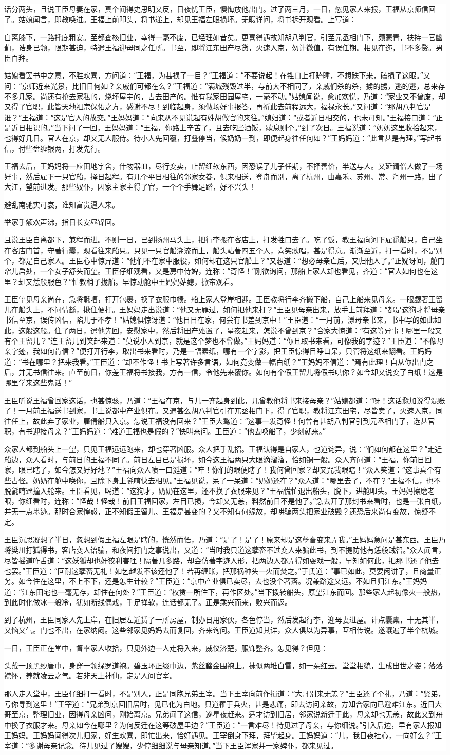 话分两头，且说王臣母妻在家，真个闻得史思明又反，日夜忧王臣，懊悔放他出门。过了两三月，一日，忽见家人来报，王福从京师信回了。姑媳闻言，即教唤进。王福上前叩头，将书递上，却见王福左眼损坏。无暇详问，将书拆开观看。上写道：

自离膝下，一路托庇粗安。至都查核旧业，幸得一毫不废，已经理如昔矣。更喜得遇故知胡八判官，引至元丞相门下，颇蒙青，扶持一官幽蓟，诰身已领，限期甚迫，特遣王福迎母同之任所。书至，即将江东田产尽货，火速入京，勿计微值，有误任期。相见在迩，书不多赘。男臣百拜。

姑媳看罢书中之意，不胜欢喜，方问道：“王福，为甚损了一目？”王福道：“不要说起！在牲口上打瞌睡，不想跌下来，磕损了这眼。”又问：“京师近来光景，比旧日何如？亲戚们可都在么？”王福道：“满城残毁过半，与前大不相同了，亲戚们杀的杀，掳的掳，逃的逃，总来存不多几家。尚还有抢去家私的，烧坏屋宇的，占去田产的。惟有我家田园屋宅，一毫不动。”姑媳闻说，愈加欢悦，乃道：“家业又不曾废，却又得了官职，此皆天地祖宗保佑之方，感谢不尽！到临起身，须做场好事报答，再祈此去前程远大，福禄永长。”又问道：“那胡八判官是谁？”王福道：“这是官人的故交。”王妈妈道：“向来从不见说起有姓胡做官的来往。”媳妇道：“或者近日相交的，也未可知。”王福接口道：“正是近日相识的。”当下问了一回，王妈妈道：“王福，你路上辛苦了，且去吃些酒饭，歇息则个。”到了次日。王福说道：“奶奶这里收拾起来，也得好几日。官人在京，却又无人服侍。待小人先回覆，打叠停当，候奶奶一到，即便起身往任何如？”王妈妈道：“此言甚是有理。”写起书信，付些盘缠银两，打发先行。

王福去后，王妈妈将一应田地宇舍，什物器皿，尽行变卖，止留细软东西，因恐误了儿子任期，不择善价，半送与人。又延请僧人做了一场好事，然后雇下一只官船，择日起程。有几个平日相往的邻家女眷，俱来相送，登舟而别，离了杭州，由嘉禾、苏州、常、润州一路，出了大江，望前进发。那些奴仆，因家主家主得了官，一个个手舞足蹈，好不兴头！

避乱南驰实可哀，谁知富贵逼人来。

举家手额欢声沸，指日长安昼锦回。

且说王臣自离都下，兼程而进。不则一日，已到扬州马头上，把行李搬在客店上，打发牲口去了。吃了饭，教王福向河下雇觅船只，自己坐在客店门首，守著行囊，观看往来船只。只见一只官船溯流而上，船头站著四五个人，喜笑歌唱，甚是得意。渐渐至近，打一看时，不是别个，都是自己家人。王臣心中惊异道：“他们不在家中服役，如何却在这只官船上？”又想道：“想必母亲亡后，又归他人了。”正疑讶间，舱门帘儿启处，一个女子舒头而望。王臣仔细观看，又是房中侍婢，连称：“奇怪！”刚欲询问，那船上家人却也看见，齐道：“官人如何也在这里？却又恁般服色？”忙教稍子拢船。早惊动舱中王妈妈姑媳，掀帘观看。

王臣望见母亲尚在，急将氃嘈，打开包裹，换了衣服巾帻。船上家人登岸相迎。王臣教将行李齐搬下船，自己上船来见母亲。一眼觑著王留儿在船头上，不问情繇，揪住便打。王妈妈走出说道：“他又无罪过，如何把他来打？”王臣见母亲出来，放手上前拜道：“都是这狗才将母亲书信至京，误传凶信，陷儿于不孝！”姑媳俱惊讶道：“他日日在家，何尝有书差到京中！”王臣道：“一月前，濴母亲书来，书中写的如此如此，这般这般。住了两日，遣他先回，安慰家中，然后将田产处置了，星夜赶来，怎说不曾到京？”合家大惊道：“有这等异事！哪里一般又有个王留儿？”连王留儿到笑起来道：“莫说小人到京，就是这个梦也不曾做。”王妈妈道：“你且取书来看，可像我的字迹？”王臣道：“不像母亲字迹，我如何肯信？”便打开行李，取出书来看时，乃是一幅素纸，哪有一个字影，把王臣惊得目睁口呆，只管将这纸来翻看。王妈妈道：“书在哪里？把来我看。”王臣道：“却不作怪！书上写著许多言语，如何竟变做一幅白纸？”王妈妈不信道：“焉有此理！自从你出门之后，并无书信往来。直至前日，你差王福将书接我，方有一信，令他先来覆你。如何有个假王留儿将假书哄你？如今却又说变了白纸！这是哪里学来这些鬼话！”

王臣听说王福曾回家这话，也甚惊骇，乃道：“王福在京，与儿一齐起身到此，几曾教他将书来接母亲？”姑媳都道：“呀！这话愈加说得混账了！一月前王福送书到家，书上说都中产业俱在。又遇甚么胡八判官引在兀丞相门下，得了官职，教将江东田宅，尽皆卖了，火速入京，同往任上，故此弃了家业，雇倩船只入京。怎说王福没有回来？”王臣大骜道：“这事一发奇怪！何曾有甚胡八判官引到元丞相门了，选甚官职，有书迎接母亲？”王妈妈道：“难道王福也是假的？”快叫来问。王臣道：“他去唤船了，少刻就来。”

众家人都到船头上一望，只见王福远远跑来，却也穿著凶服。众人把手乱招。王福认得是自家人，也道诧异，说：“们如何都在这里？”走近船边，众人看时，与前日的王福不同了。前日左目已是损坏，如今这王福两只大眼滴溜溜，恰如铜一般。众人齐问道：“王福，你前日回家，眼已瞎了，如今怎又好好地？”王福向众人喷一口涎道：“啐！你们的眼便瞎了！我何曾回家？却又咒我眼瞎！”众人笑道：“这事真个有些古怪。奶奶在舱中唤你，且除下身上氃唷快去相见。”王福见说，呆了一呆道：“奶奶还在？”众人道：“哪里去了，不在？”王福不信，也不脱氃唷迳撞入舱来。王臣看见，喝道：“这狗才，奶奶在这里，还不换了衣服来见？”王福慌忙退出船头，脱下，进舱叩头。王妈妈擦磨老眼，你细看时，连称：“怪哉！怪哉！前日王福回家，左目已损，今却又无恙，料然前日不是他了。”急去开了那封书来看时，也是一张白纸，并无一点墨迹。那时合家惶惑，正不知假王留儿、王福是甚变的？又不知有何缘故，却哄骗两头把家业破毁？还恐后来尚有变故，惊疑不定。

王臣沉思凝想了半日，忽想到假王福左眼是瞎的，恍然而悟，乃道：“是了！是了！原来却是这孽畜变来弄我。”王妈妈急问是甚东西。王臣乃将樊川打狐得书，客店变人诒骗，和夜间打门之事说出，又道：“当时我只道这孽畜不过变人来骗此书，到不提防他有恁般贼智。”众人闻言，尽皆摇道咋舌道：“这妖狐却也奸狡利害哩！隔著几多路，却会仿著字迹人形，把两边人都弄得如耍戏一般，早知如何此，把那书还了他去也罢。”王臣道：“叵耐这孽畜无礼！如乞越发不该还他了！若再缠账，把那祸种头一火而焚之。”于氏道：“事已如此，莫要闲讲了，且商量正务。如今住在这里，不上不下，还是怎生计较？”王臣道：“京中产业俱已卖尽，去也没个著落。况兼路途又远。不如且归江东。”王妈妈道：“江东田宅也一毫无存，却住在何处？”王臣道：“权赁一所住下，再作区处。”当下拨转船头，原望江东而回。那些家人起初像火一般热，到此时化做冰一般冷，犹如断线偶戏，手足掸软，连话都无了。正是乘兴而来，败兴而返。

到了杭州，王臣同家人先上岸，在旧居左近赁了一所房屋，制办日用家伙，各色停当，然后发起行李，迎母妻进屋。计点囊橐，十无其半，又恼又气。门也不出，在家纳闷。这些邻家见妈妈去而复回，齐来询问。王臣道知其详，众人俱以为异事，互相传说。遂嚷遍了半个杭城。

一日，王臣正在堂中，督率家人收拾，只见外边一人走将入来，威仪济楚，服饰整齐。怎见得？但见：

头戴一顶黑纱唐巾，身穿一领绿罗道袍。碧玉环正缀巾边，紫丝濌金围袍上。袜似两堆白雪，如一朵红云。堂堂相貌，生成出世之姿；落落襟怀，养就凌云之气。若非天上神仙，定是人间官宰。

那人走入堂中，王臣仔细打一看时，不是别人，正是同胞兄弟王宰。当下王宰向前作揖道：“大哥别来无恙？”王臣还了个礼，乃道：“贤弟，亏你寻到这里！”王宰道：“兄弟到京回旧居时，见已化为白地。只道罹于兵火，甚是悲痛，即去访问亲故，方知合家向已避难江东。近日大哥至京，整理旧业，因得母亲凶问，刚始离京。兄弟闻了这信，遂星夜赶来。适才访到旧居，邻家说新迁于此，母亲却也无恙，故此又到舟中换了衣服才来。母亲如今在哪里？为何反迁在这等破屋里边？”王臣道：“一言难尽！待见过了母亲，与你细说。”引入后边，早有家人报知王妈妈。王妈妈闻得次儿归家，好生欢喜，即忙出来，恰好遇见。王宰倒身下拜，拜毕起身。王妈妈道：“儿，我日夜挂心，一向好么？”王宰道：“多谢母亲记念。待儿见过了嫂嫂，少停细细说与母亲知道。”当下王臣浑家并一家婢仆，都来见过。
